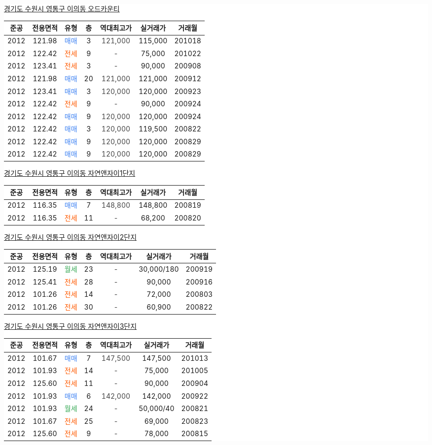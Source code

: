 [경기도 수원시 영통구 이의동 오드카운티](https://search.naver.com/search.naver?query=%EA%B2%BD%EA%B8%B0%EB%8F%84+%EC%88%98%EC%9B%90%EC%8B%9C+%EC%98%81%ED%86%B5%EA%B5%AC+%EC%9D%B4%EC%9D%98%EB%8F%99+%EC%98%A4%EB%93%9C%EC%B9%B4%EC%9A%B4%ED%8B%B0)

|준공|전용면적|유형|층|역대최고가|실거래가|거래월|
|:---:|:---:|:---:|:---:|:---:|:---:|:---:|
|2012|121.98|<span style="color:#4285f3">매매</span>|3|<span style="color:#444444">121,000</span>|115,000|201018|
|2012|122.42|<span style="color:#ff5a00">전세</span>|9|<span style="color:#444444">-</span>|75,000|201022|
|2012|123.41|<span style="color:#ff5a00">전세</span>|3|<span style="color:#444444">-</span>|90,000|200908|
|2012|121.98|<span style="color:#4285f3">매매</span>|20|<span style="color:#444444">121,000</span>|121,000|200912|
|2012|123.41|<span style="color:#4285f3">매매</span>|3|<span style="color:#444444">120,000</span>|120,000|200923|
|2012|122.42|<span style="color:#ff5a00">전세</span>|9|<span style="color:#444444">-</span>|90,000|200924|
|2012|122.42|<span style="color:#4285f3">매매</span>|9|<span style="color:#444444">120,000</span>|120,000|200924|
|2012|122.42|<span style="color:#4285f3">매매</span>|3|<span style="color:#444444">120,000</span>|119,500|200822|
|2012|122.42|<span style="color:#4285f3">매매</span>|9|<span style="color:#444444">120,000</span>|120,000|200829|
|2012|122.42|<span style="color:#4285f3">매매</span>|9|<span style="color:#444444">120,000</span>|120,000|200829|

[경기도 수원시 영통구 이의동 자연앤자이1단지](https://search.naver.com/search.naver?query=%EA%B2%BD%EA%B8%B0%EB%8F%84+%EC%88%98%EC%9B%90%EC%8B%9C+%EC%98%81%ED%86%B5%EA%B5%AC+%EC%9D%B4%EC%9D%98%EB%8F%99+%EC%9E%90%EC%97%B0%EC%95%A4%EC%9E%90%EC%9D%B41%EB%8B%A8%EC%A7%80)

|준공|전용면적|유형|층|역대최고가|실거래가|거래월|
|:---:|:---:|:---:|:---:|:---:|:---:|:---:|
|2012|116.35|<span style="color:#4285f3">매매</span>|7|<span style="color:#444444">148,800</span>|148,800|200819|
|2012|116.35|<span style="color:#ff5a00">전세</span>|11|<span style="color:#444444">-</span>|68,200|200820|

[경기도 수원시 영통구 이의동 자연앤자이2단지](https://search.naver.com/search.naver?query=%EA%B2%BD%EA%B8%B0%EB%8F%84+%EC%88%98%EC%9B%90%EC%8B%9C+%EC%98%81%ED%86%B5%EA%B5%AC+%EC%9D%B4%EC%9D%98%EB%8F%99+%EC%9E%90%EC%97%B0%EC%95%A4%EC%9E%90%EC%9D%B42%EB%8B%A8%EC%A7%80)

|준공|전용면적|유형|층|역대최고가|실거래가|거래월|
|:---:|:---:|:---:|:---:|:---:|:---:|:---:|
|2012|125.19|<span style="color:#34a853">월세</span>|23|<span style="color:#444444">-</span>|30,000/180|200919|
|2012|125.41|<span style="color:#ff5a00">전세</span>|28|<span style="color:#444444">-</span>|90,000|200916|
|2012|101.26|<span style="color:#ff5a00">전세</span>|14|<span style="color:#444444">-</span>|72,000|200803|
|2012|101.26|<span style="color:#ff5a00">전세</span>|30|<span style="color:#444444">-</span>|60,900|200822|

[경기도 수원시 영통구 이의동 자연앤자이3단지](https://search.naver.com/search.naver?query=%EA%B2%BD%EA%B8%B0%EB%8F%84+%EC%88%98%EC%9B%90%EC%8B%9C+%EC%98%81%ED%86%B5%EA%B5%AC+%EC%9D%B4%EC%9D%98%EB%8F%99+%EC%9E%90%EC%97%B0%EC%95%A4%EC%9E%90%EC%9D%B43%EB%8B%A8%EC%A7%80)

|준공|전용면적|유형|층|역대최고가|실거래가|거래월|
|:---:|:---:|:---:|:---:|:---:|:---:|:---:|
|2012|101.67|<span style="color:#4285f3">매매</span>|7|<span style="color:#444444">147,500</span>|147,500|201013|
|2012|101.93|<span style="color:#ff5a00">전세</span>|14|<span style="color:#444444">-</span>|75,000|201005|
|2012|125.60|<span style="color:#ff5a00">전세</span>|11|<span style="color:#444444">-</span>|90,000|200904|
|2012|101.93|<span style="color:#4285f3">매매</span>|6|<span style="color:#444444">142,000</span>|142,000|200922|
|2012|101.93|<span style="color:#34a853">월세</span>|24|<span style="color:#444444">-</span>|50,000/40|200821|
|2012|101.67|<span style="color:#ff5a00">전세</span>|25|<span style="color:#444444">-</span>|69,000|200823|
|2012|125.60|<span style="color:#ff5a00">전세</span>|9|<span style="color:#444444">-</span>|78,000|200815|
